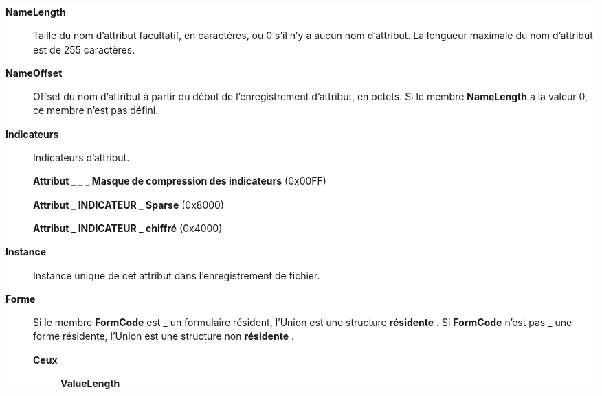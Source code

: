 

 

</dd> <dt>

**NameLength**
</dt> <dd>

Taille du nom d’attribut facultatif, en caractères, ou 0 s’il n’y a aucun nom d’attribut. La longueur maximale du nom d’attribut est de 255 caractères.

</dd> <dt>

**NameOffset**
</dt> <dd>

Offset du nom d’attribut à partir du début de l’enregistrement d’attribut, en octets. Si le membre **NameLength** a la valeur 0, ce membre n’est pas défini.

</dd> <dt>

**Indicateurs**
</dt> <dd>

Indicateurs d’attribut.

<dl> <dt>

<span id="ATTRIBUTE_FLAG_COMPRESSION_MASK"></span><span id="attribute_flag_compression_mask"></span>**Attribut \_ \_ \_ Masque de compression des indicateurs** (0x00FF)
</dt> <dt>

<span id="ATTRIBUTE_FLAG_SPARSE"></span><span id="attribute_flag_sparse"></span>**Attribut \_ INDICATEUR \_ Sparse** (0x8000)
</dt> <dt>

<span id="ATTRIBUTE_FLAG_ENCRYPTED"></span><span id="attribute_flag_encrypted"></span>**Attribut \_ INDICATEUR \_ chiffré** (0x4000)
</dt> </dl> </dd> <dt>

**Instance**
</dt> <dd>

Instance unique de cet attribut dans l’enregistrement de fichier.

</dd> <dt>

**Forme**
</dt> <dd>

Si le membre **FormCode** est \_ un formulaire résident, l’Union est une structure **résidente** . Si **FormCode** n’est pas \_ une forme résidente, l’Union est une structure non **résidente** .

<dl> <dt>

**Ceux**
</dt> <dd> <dl> <dt>

**ValueLength**
</dt> <dd>
